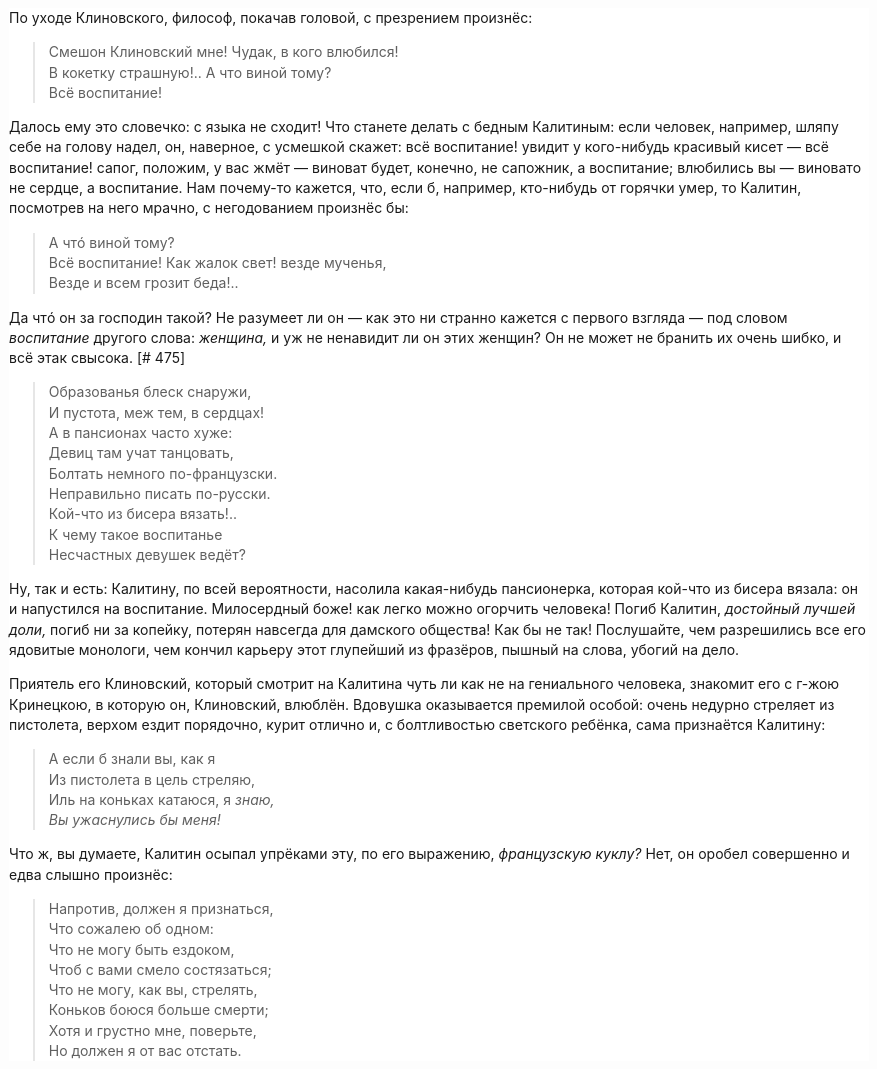 По уходе Клиновского, философ, покачав головой, с презрением произнёс:

> Смешон Клиновский мне! Чудак, в кого влюбился! \
> В кокетку страшную!.. А что виной тому? \
> Всё воспитание!

Далось ему это словечко: с языка не сходит! Что станете делать с бедным Калитиным: если человек, например, шляпу себе на голову надел, он, наверное, с усмешкой скажет: всё воспитание! увидит у кого-нибудь красивый кисет — всё воспитание! сапог, положим, у вас жмёт — виноват будет, конечно, не сапожник, а воспитание; влюбились вы — виновато не сердце, а воспитание. Нам почему-то кажется, что, если б, например, кто-нибудь от горячки умер, то Калитин, посмотрев на него мрачно, с негодованием произнёс бы:

> А чтó виной тому? \
> Всё воспитание! Как жалок свет! везде мученья, \
> Везде и всем грозит беда!..

Да чтó он за господин такой? Не разумеет ли он — как это ни странно кажется с первого взгляда — под словом *воспитание* другого слова: *женщина,* и уж не ненавидит ли он этих женщин? Он не может не бранить их очень шибко, и всё этак свысока. [# 475]

> Образованья блеск снаружи, \
> И пустота, меж тем, в сердцах! \
> А в пансионах часто хуже: \
> Девиц там учат танцовать, \
> Болтать немного по-французски. \
> Неправильно писать по-русски. \
> Кой-что из бисера вязать!.. \
> К чему такое воспитанье \
> Несчастных девушек ведёт?

Ну, так и есть: Калитину, по всей вероятности, насолила какая-нибудь пансионерка, которая кой-что из бисера вязала: он и напустился на воспитание. Милосердный боже! как легко можно огорчить человека! Погиб Калитин, *достойный лучшей доли,* погиб ни за копейку, потерян навсегда для дамского общества! Как бы не так! Послушайте, чем разрешились все его ядовитые монологи, чем кончил карьеру этот глупейший из фразёров, пышный на слова, убогий на дело.

Приятель его Клиновский, который смотрит на Калитина чуть ли как не на гениального человека, знакомит его с г-жою Кринецкою, в которую он, Клиновский, влюблён. Вдовушка оказывается премилой особой: очень недурно стреляет из пистолета, верхом ездит порядочно, курит отлично и, с болтливостью светского ребёнка, сама признаётся Калитину:

> А если б знали вы, как я \
> Из пистолета в цель стреляю, \
> Иль на коньках катаюся, я *знаю,* \
> *Вы ужаснулись бы меня!*

Что ж, вы думаете, Калитин осыпал упрёками эту, по его выражению, *французскую куклу?* Нет, он оробел совершенно и едва слышно произнёс:

> Напротив, должен я признаться, \
> Что сожалею об одном: \
> Что не могу быть ездоком, \
> Чтоб с вами смело состязаться; \
> Что не могу, как вы, стрелять, \
> Коньков боюся больше смерти; \
> Хотя и грустно мне, поверьте, \
> Но должен я от вас отстать.


[^4531]: Чернышевский неоднократно высказывался о произведениях графини Е. П. Ростопчиной. Совершенно естественно, что его отношение к представительнице консервативно-дворянских тенденций в литературе и защитнице «чистого искусства» было резко отрицательным. Таким оно было и у Добролюбова, написавшего в 1857 году рецензию на роман в письмах Ростопчиной «У пристани». В этой рецензии Добролюбов прибегает к тому же приёму вышучивания Ростопчиной, что и Чернышевский: он делал вид, что принимает главную героиню романа, выражающую в сильной степени взгляды и стремления самого автора, за сатирическое изображение, и хвалит Ростопчину за тонкость и меткость её сатиры.
[^4542]: В. Г. Белинский.
[^454*]: Приводим здесь это поэтическое воспоминание:
[^454**]: Александром Сергеевичем Пушкиным. *Примеч. автора.*. *Авт.* 
[^455*]: Заключения критика, которого мы цитировали, выражены в следующих словах:
[^4663]: Сын купца — Н. А. Полевой, сын уездного лекаря — Белинский. «Мелкопоместный, чуть не однодушный уездный дворянин» — вероятно, О. И. Сенковский, происходивший из бедной шляхетской семьи. Странно, что вместо последнего Чернышевский не назвал сына священника (Н. И. Надеждина). Может быть, он опасался, что некоторые читатели смогут это понять, как намёк Чернышевского на себя самого.
[^4681]: «Вестник естественных наук» — журнал, издававшийся Московским обществом испытателей природы в 1854—1860 годах.
[^4691]: «Журнал садоводства» издавался в Москве Российским обществом любителей садоводства в 1838—1859 годах и затем в 1861—1863 годах.
[^475r]: Здравствуй, мой милый! — *Ред.*
[^4781]: Из стихотворения Лермонтова «Не верь себе».
[^481r]: Материнское воспитание. — *Ред.*
[^4831]: «Записки Кавказского отдела императорского Русского географического общества» — журнал, издававшийся в 1852—1884 годах. Выходил в неопределённые сроки отдельными книжками (преимущественно в Тифлисе).
